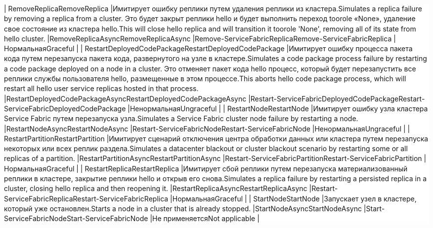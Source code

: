 | <span data-ttu-id="e2596-159">RemoveReplica</span><span class="sxs-lookup"><span data-stu-id="e2596-159">RemoveReplica</span></span> |<span data-ttu-id="e2596-160">Имитирует ошибку реплики путем удаления реплики из кластера.</span><span class="sxs-lookup"><span data-stu-id="e2596-160">Simulates a replica failure by removing a replica from a cluster.</span></span> <span data-ttu-id="e2596-161">Это будет закрыт реплики hello и будет выполнить переход toorole «None», удаление свое состояние из кластера hello.</span><span class="sxs-lookup"><span data-stu-id="e2596-161">This will close hello replica and will transition it toorole 'None', removing all of its state from hello cluster.</span></span> |<span data-ttu-id="e2596-162">RemoveReplicaAsync</span><span class="sxs-lookup"><span data-stu-id="e2596-162">RemoveReplicaAsync</span></span> |<span data-ttu-id="e2596-163">Remove-ServiceFabricReplica</span><span class="sxs-lookup"><span data-stu-id="e2596-163">Remove-ServiceFabricReplica</span></span> |<span data-ttu-id="e2596-164">Нормальная</span><span class="sxs-lookup"><span data-stu-id="e2596-164">Graceful</span></span> |
| <span data-ttu-id="e2596-165">RestartDeployedCodePackage</span><span class="sxs-lookup"><span data-stu-id="e2596-165">RestartDeployedCodePackage</span></span> |<span data-ttu-id="e2596-166">Имитирует ошибку процесса пакета кода путем перезапуска пакета кода, развернутого на узле в кластере.</span><span class="sxs-lookup"><span data-stu-id="e2596-166">Simulates a code package process failure by restarting a code package deployed on a node in a cluster.</span></span> <span data-ttu-id="e2596-167">Это отменяет пакет кода hello процесс, который будет перезапустить все реплики службы пользователя hello, размещенные в этом процессе.</span><span class="sxs-lookup"><span data-stu-id="e2596-167">This aborts hello code package process, which will restart all hello user service replicas hosted in that process.</span></span> |<span data-ttu-id="e2596-168">RestartDeployedCodePackageAsync</span><span class="sxs-lookup"><span data-stu-id="e2596-168">RestartDeployedCodePackageAsync</span></span> |<span data-ttu-id="e2596-169">Restart-ServiceFabricDeployedCodePackage</span><span class="sxs-lookup"><span data-stu-id="e2596-169">Restart-ServiceFabricDeployedCodePackage</span></span> |<span data-ttu-id="e2596-170">Ненормальная</span><span class="sxs-lookup"><span data-stu-id="e2596-170">Ungraceful</span></span> |
| <span data-ttu-id="e2596-171">RestartNode</span><span class="sxs-lookup"><span data-stu-id="e2596-171">RestartNode</span></span> |<span data-ttu-id="e2596-172">Имитирует ошибку узла кластера Service Fabric путем перезапуска узла.</span><span class="sxs-lookup"><span data-stu-id="e2596-172">Simulates a Service Fabric cluster node failure by restarting a node.</span></span> |<span data-ttu-id="e2596-173">RestartNodeAsync</span><span class="sxs-lookup"><span data-stu-id="e2596-173">RestartNodeAsync</span></span> |<span data-ttu-id="e2596-174">Restart-ServiceFabricNode</span><span class="sxs-lookup"><span data-stu-id="e2596-174">Restart-ServiceFabricNode</span></span> |<span data-ttu-id="e2596-175">Ненормальная</span><span class="sxs-lookup"><span data-stu-id="e2596-175">Ungraceful</span></span> |
| <span data-ttu-id="e2596-176">RestartPartition</span><span class="sxs-lookup"><span data-stu-id="e2596-176">RestartPartition</span></span> |<span data-ttu-id="e2596-177">Имитирует сценарий отключения центра обработки данных или кластера путем перезапуска некоторых или всех реплик раздела.</span><span class="sxs-lookup"><span data-stu-id="e2596-177">Simulates a datacenter blackout or cluster blackout scenario by restarting some or all replicas of a partition.</span></span> |<span data-ttu-id="e2596-178">RestartPartitionAsync</span><span class="sxs-lookup"><span data-stu-id="e2596-178">RestartPartitionAsync</span></span> |<span data-ttu-id="e2596-179">Restart-ServiceFabricPartition</span><span class="sxs-lookup"><span data-stu-id="e2596-179">Restart-ServiceFabricPartition</span></span> |<span data-ttu-id="e2596-180">Нормальная</span><span class="sxs-lookup"><span data-stu-id="e2596-180">Graceful</span></span> |
| <span data-ttu-id="e2596-181">RestartReplica</span><span class="sxs-lookup"><span data-stu-id="e2596-181">RestartReplica</span></span> |<span data-ttu-id="e2596-182">Имитирует сбой реплики путем перезапуска материализованный реплики в кластере, закрытие реплики hello и открыв его снова.</span><span class="sxs-lookup"><span data-stu-id="e2596-182">Simulates a replica failure by restarting a persisted replica in a cluster, closing hello replica and then reopening it.</span></span> |<span data-ttu-id="e2596-183">RestartReplicaAsync</span><span class="sxs-lookup"><span data-stu-id="e2596-183">RestartReplicaAsync</span></span> |<span data-ttu-id="e2596-184">Restart-ServiceFabricReplica</span><span class="sxs-lookup"><span data-stu-id="e2596-184">Restart-ServiceFabricReplica</span></span> |<span data-ttu-id="e2596-185">Нормальная</span><span class="sxs-lookup"><span data-stu-id="e2596-185">Graceful</span></span> |
| <span data-ttu-id="e2596-186">StartNode</span><span class="sxs-lookup"><span data-stu-id="e2596-186">StartNode</span></span> |<span data-ttu-id="e2596-187">Запускает узел в кластере, который уже остановлен.</span><span class="sxs-lookup"><span data-stu-id="e2596-187">Starts a node in a cluster that is already stopped.</span></span> |<span data-ttu-id="e2596-188">StartNodeAsync</span><span class="sxs-lookup"><span data-stu-id="e2596-188">StartNodeAsync</span></span> |<span data-ttu-id="e2596-189">Start-ServiceFabricNode</span><span class="sxs-lookup"><span data-stu-id="e2596-189">Start-ServiceFabricNode</span></span> |<span data-ttu-id="e2596-190">Не применяется</span><span class="sxs-lookup"><span data-stu-id="e2596-190">Not applicable</span></span> |